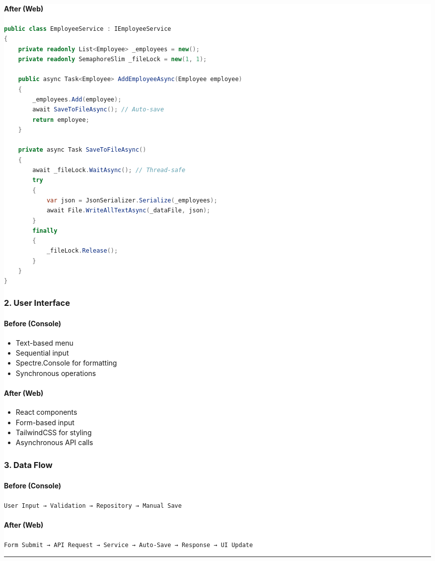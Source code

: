 #### After (Web)
```csharp
public class EmployeeService : IEmployeeService
{
    private readonly List<Employee> _employees = new();
    private readonly SemaphoreSlim _fileLock = new(1, 1);
    
    public async Task<Employee> AddEmployeeAsync(Employee employee)
    {
        _employees.Add(employee);
        await SaveToFileAsync(); // Auto-save
        return employee;
    }
    
    private async Task SaveToFileAsync()
    {
        await _fileLock.WaitAsync(); // Thread-safe
        try
        {
            var json = JsonSerializer.Serialize(_employees);
            await File.WriteAllTextAsync(_dataFile, json);
        }
        finally
        {
            _fileLock.Release();
        }
    }
}
```

### 2. User Interface

#### Before (Console)
- Text-based menu
- Sequential input
- Spectre.Console for formatting
- Synchronous operations

#### After (Web)
- React components
- Form-based input
- TailwindCSS for styling
- Asynchronous API calls

### 3. Data Flow

#### Before (Console)
```
User Input → Validation → Repository → Manual Save
```

#### After (Web)
```
Form Submit → API Request → Service → Auto-Save → Response → UI Update
```

---